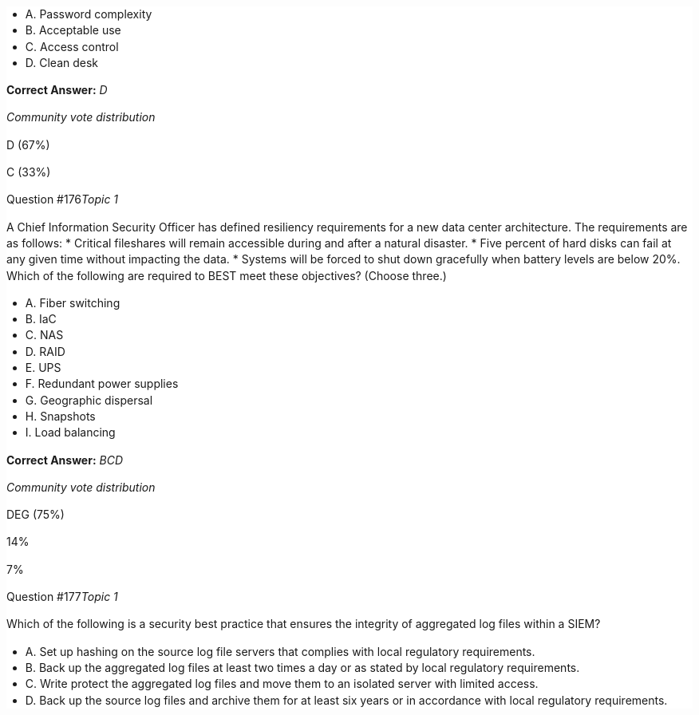 - A. Password complexity
- B. Acceptable use
- C. Access control
- D. Clean desk

**Correct Answer:** *D* 

*Community vote distribution*

D (67%)

C (33%)



Question #176*Topic 1*

A Chief Information Security Officer has defined resiliency requirements for a new data center architecture. The requirements are as follows:
\* Critical fileshares will remain accessible during and after a natural disaster.
\* Five percent of hard disks can fail at any given time without impacting the data.
\* Systems will be forced to shut down gracefully when battery levels are below 20%.
Which of the following are required to BEST meet these objectives? (Choose three.)

- A. Fiber switching
- B. IaC
- C. NAS
- D. RAID
- E. UPS
- F. Redundant power supplies
- G. Geographic dispersal
- H. Snapshots
- I. Load balancing

**Correct Answer:** *BCD* 

*Community vote distribution*

DEG (75%)

14%

7%



Question #177*Topic 1*

Which of the following is a security best practice that ensures the integrity of aggregated log files within a SIEM?

- A. Set up hashing on the source log file servers that complies with local regulatory requirements.
- B. Back up the aggregated log files at least two times a day or as stated by local regulatory requirements.
- C. Write protect the aggregated log files and move them to an isolated server with limited access.
- D. Back up the source log files and archive them for at least six years or in accordance with local regulatory requirements.
